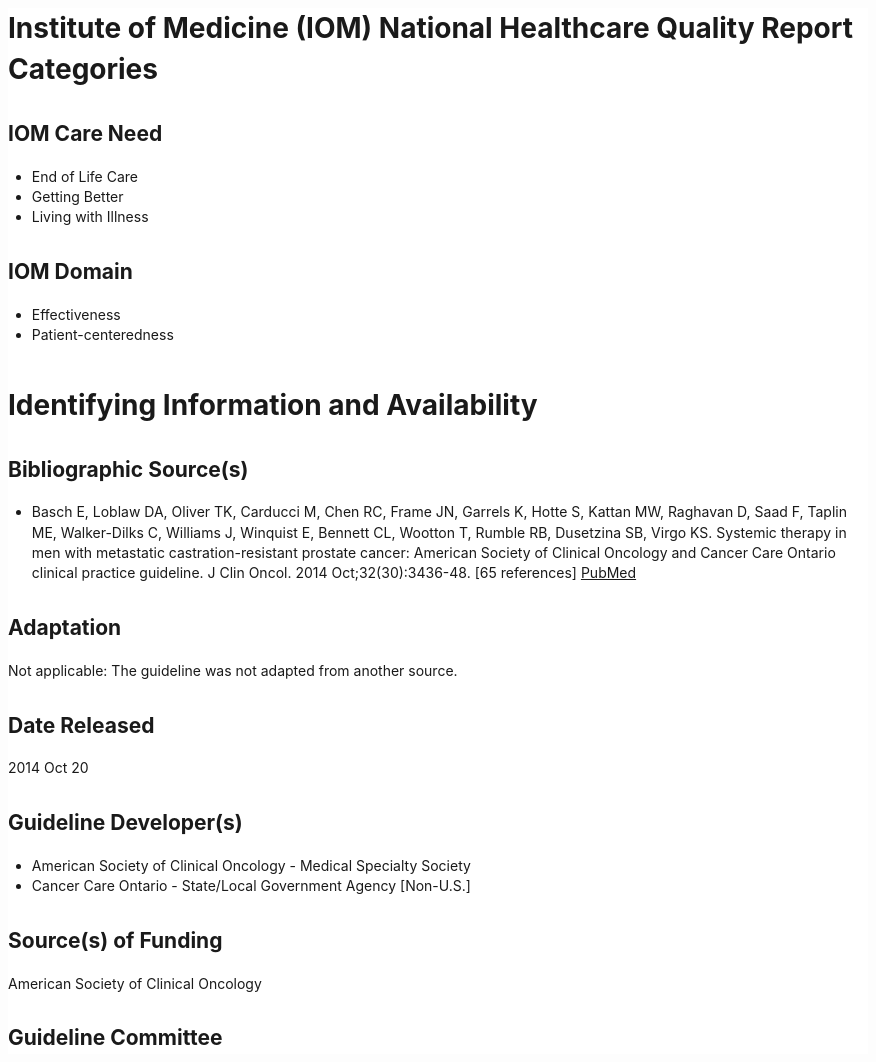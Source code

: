 # Institute of Medicine (IOM) National Healthcare Quality Report Categories

## IOM Care Need

- End of Life Care
- Getting Better
- Living with Illness

## IOM Domain

- Effectiveness
- Patient-centeredness

# Identifying Information and Availability

## Bibliographic Source(s)

- Basch E, Loblaw DA, Oliver TK, Carducci M, Chen RC, Frame JN, Garrels K, Hotte S, Kattan MW, Raghavan D, Saad F, Taplin ME, Walker-Dilks C, Williams J, Winquist E, Bennett CL, Wootton T, Rumble RB, Dusetzina SB, Virgo KS. Systemic therapy in men with metastatic castration-resistant prostate cancer: American Society of Clinical Oncology and Cancer Care Ontario clinical practice guideline. J Clin Oncol. 2014 Oct;32(30):3436-48. [65 references] [ PubMed ](http://www.ncbi.nlm.nih.gov/entrez/query.fcgi?cmd=Retrieve&db=pubmed&dopt=Abstract&list_uids=25199761)

## Adaptation



Not applicable: The guideline was not adapted from another source.

## Date Released

2014 Oct 20

## Guideline Developer(s)

- American Society of Clinical Oncology - Medical Specialty Society
- Cancer Care Ontario - State/Local Government Agency [Non-U.S.]

## Source(s) of Funding



American Society of Clinical Oncology

## Guideline Committee

